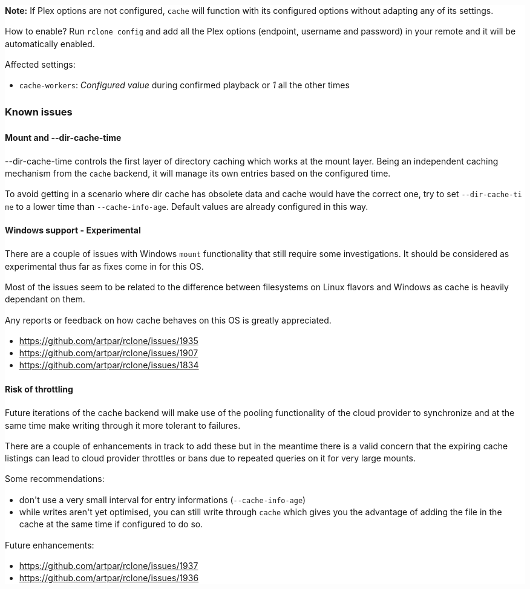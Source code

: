 **Note:** If Plex options are not configured, `cache` will function with its
configured options without adapting any of its settings.

How to enable? Run `rclone config` and add all the Plex options (endpoint, username
and password) in your remote and it will be automatically enabled.

Affected settings:
- `cache-workers`: _Configured value_ during confirmed playback or _1_ all the other times

### Known issues ###

#### Mount and --dir-cache-time ####

--dir-cache-time controls the first layer of directory caching which works at the mount layer.
Being an independent caching mechanism from the `cache` backend, it will manage its own entries
based on the configured time.

To avoid getting in a scenario where dir cache has obsolete data and cache would have the correct
one, try to set `--dir-cache-time` to a lower time than `--cache-info-age`. Default values are
already configured in this way. 

#### Windows support - Experimental ####

There are a couple of issues with Windows `mount` functionality that still require some investigations.
It should be considered as experimental thus far as fixes come in for this OS.

Most of the issues seem to be related to the difference between filesystems
on Linux flavors and Windows as cache is heavily dependant on them.

Any reports or feedback on how cache behaves on this OS is greatly appreciated.
 
- https://github.com/artpar/rclone/issues/1935
- https://github.com/artpar/rclone/issues/1907
- https://github.com/artpar/rclone/issues/1834 

#### Risk of throttling ####

Future iterations of the cache backend will make use of the pooling functionality
of the cloud provider to synchronize and at the same time make writing through it
more tolerant to failures. 

There are a couple of enhancements in track to add these but in the meantime
there is a valid concern that the expiring cache listings can lead to cloud provider
throttles or bans due to repeated queries on it for very large mounts.

Some recommendations:
- don't use a very small interval for entry informations (`--cache-info-age`)
- while writes aren't yet optimised, you can still write through `cache` which gives you the advantage
of adding the file in the cache at the same time if configured to do so.

Future enhancements:

- https://github.com/artpar/rclone/issues/1937
- https://github.com/artpar/rclone/issues/1936 
